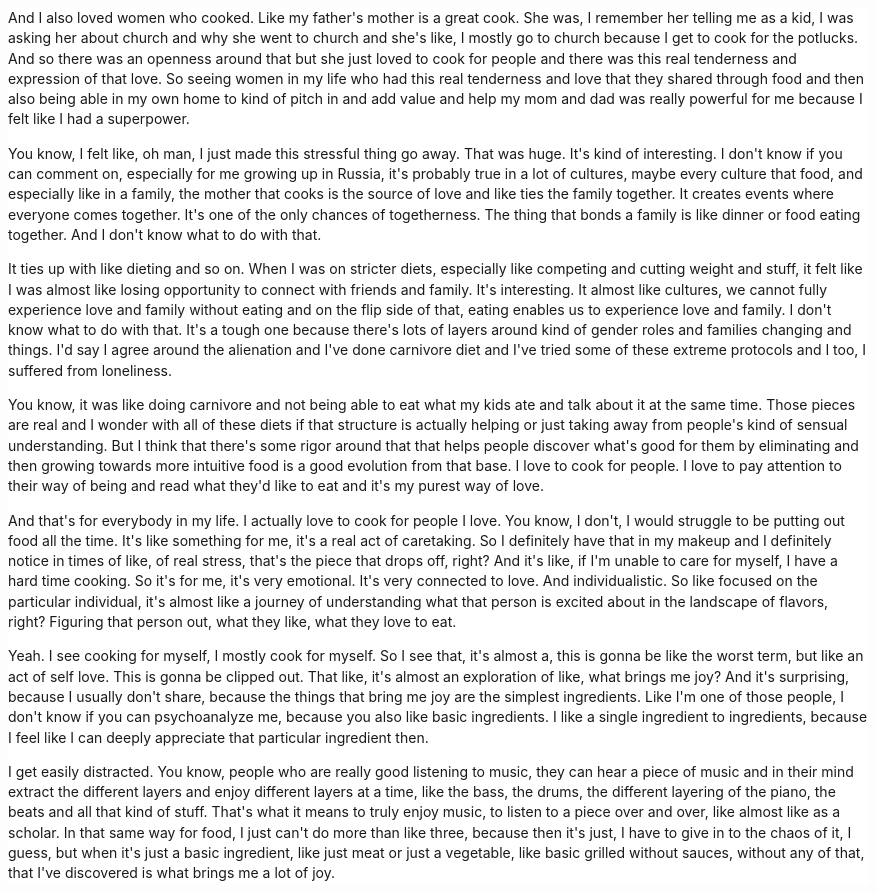 And I also loved women who cooked. Like my father's mother is a great cook. She was, I remember her telling me as a kid, I was asking her about church and why she went to church and she's like, I mostly go to church because I get to cook for the potlucks. And so there was an openness around that but she just loved to cook for people and there was this real tenderness and expression of that love. So seeing women in my life who had this real tenderness and love that they shared through food and then also being able in my own home to kind of pitch in and add value and help my mom and dad was really powerful for me because I felt like I had a superpower.

You know, I felt like, oh man, I just made this stressful thing go away. That was huge. It's kind of interesting. I don't know if you can comment on, especially for me growing up in Russia, it's probably true in a lot of cultures, maybe every culture that food, and especially like in a family, the mother that cooks is the source of love and like ties the family together. It creates events where everyone comes together. It's one of the only chances of togetherness. The thing that bonds a family is like dinner or food eating together. And I don't know what to do with that.

It ties up with like dieting and so on. When I was on stricter diets, especially like competing and cutting weight and stuff, it felt like I was almost like losing opportunity to connect with friends and family. It's interesting. It almost like cultures, we cannot fully experience love and family without eating and on the flip side of that, eating enables us to experience love and family. I don't know what to do with that. It's a tough one because there's lots of layers around kind of gender roles and families changing and things. I'd say I agree around the alienation and I've done carnivore diet and I've tried some of these extreme protocols and I too, I suffered from loneliness.

You know, it was like doing carnivore and not being able to eat what my kids ate and talk about it at the same time. Those pieces are real and I wonder with all of these diets if that structure is actually helping or just taking away from people's kind of sensual understanding. But I think that there's some rigor around that that helps people discover what's good for them by eliminating and then growing towards more intuitive food is a good evolution from that base. I love to cook for people. I love to pay attention to their way of being and read what they'd like to eat and it's my purest way of love.

And that's for everybody in my life. I actually love to cook for people I love. You know, I don't, I would struggle to be putting out food all the time. It's like something for me, it's a real act of caretaking. So I definitely have that in my makeup and I definitely notice in times of like, of real stress, that's the piece that drops off, right? And it's like, if I'm unable to care for myself, I have a hard time cooking. So it's for me, it's very emotional. It's very connected to love. And individualistic. So like focused on the particular individual, it's almost like a journey of understanding what that person is excited about in the landscape of flavors, right? Figuring that person out, what they like, what they love to eat.

Yeah. I see cooking for myself, I mostly cook for myself. So I see that, it's almost a, this is gonna be like the worst term, but like an act of self love. This is gonna be clipped out. That like, it's almost an exploration of like, what brings me joy? And it's surprising, because I usually don't share, because the things that bring me joy are the simplest ingredients. Like I'm one of those people, I don't know if you can psychoanalyze me, because you also like basic ingredients. I like a single ingredient to ingredients, because I feel like I can deeply appreciate that particular ingredient then.

I get easily distracted. You know, people who are really good listening to music, they can hear a piece of music and in their mind extract the different layers and enjoy different layers at a time, like the bass, the drums, the different layering of the piano, the beats and all that kind of stuff. That's what it means to truly enjoy music, to listen to a piece over and over, like almost like as a scholar. In that same way for food, I just can't do more than like three, because then it's just, I have to give in to the chaos of it, I guess, but when it's just a basic ingredient, like just meat or just a vegetable, like basic grilled without sauces, without any of that, that I've discovered is what brings me a lot of joy.
